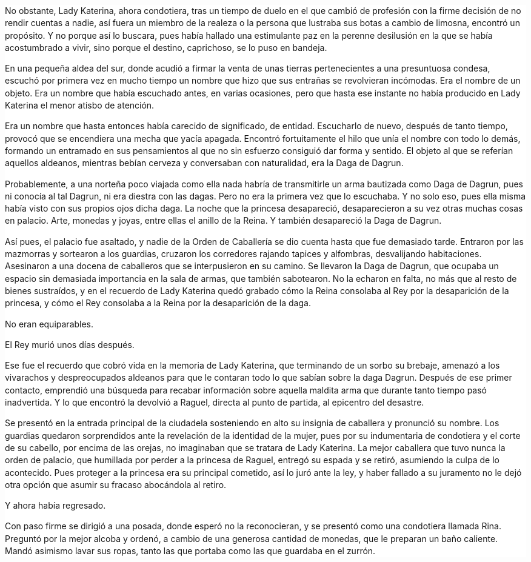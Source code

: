 No obstante, Lady Katerina, ahora condotiera, tras un tiempo de duelo en el que cambió de profesión con la firme decisión de no rendir cuentas a nadie, así fuera un miembro de la realeza o la persona que lustraba sus botas a cambio de limosna, encontró un propósito. Y no porque así lo buscara, pues había hallado una estimulante paz en la perenne desilusión en la que se había acostumbrado a vivir, sino porque el destino, caprichoso, se lo puso en bandeja.

En una pequeña aldea del sur, donde acudió a firmar la venta de unas tierras pertenecientes a una presuntuosa condesa, escuchó por primera vez en mucho tiempo un nombre que hizo que sus entrañas se revolvieran incómodas. Era el nombre de un objeto. Era un nombre que había escuchado antes, en varias ocasiones, pero que hasta ese instante no había producido en Lady Katerina el menor atisbo de atención.

Era un nombre que hasta entonces había carecido de significado, de entidad. Escucharlo de nuevo, después de tanto tiempo, provocó que se encendiera una mecha que yacía apagada. Encontró fortuitamente el hilo que unía el nombre con todo lo demás, formando un entramado en sus pensamientos al que no sin esfuerzo consiguió dar forma y sentido. El objeto al que se referían aquellos aldeanos, mientras bebían cerveza y conversaban con naturalidad, era la Daga de Dagrun.

Probablemente, a una norteña poco viajada como ella nada habría de transmitirle un arma bautizada como Daga de Dagrun, pues ni conocía al tal Dagrun, ni era diestra con las dagas. Pero no era la primera vez que lo escuchaba. Y no solo eso, pues ella misma había visto con sus propios ojos dicha daga.
La noche que la princesa desapareció, desaparecieron a su vez otras muchas cosas en palacio. Arte, monedas y joyas, entre ellas el anillo de la Reina. Y también desapareció la Daga de Dagrun.

Así pues, el palacio fue asaltado, y nadie de la Orden de Caballería se dio cuenta hasta que fue demasiado tarde. Entraron por las mazmorras y sortearon a los guardias, cruzaron los corredores rajando tapices y alfombras, desvalijando habitaciones. Asesinaron a una docena de caballeros que se interpusieron en su camino. Se llevaron la Daga de Dagrun, que ocupaba un espacio sin demasiada importancia en la sala de armas, que también sabotearon. No la echaron en falta, no más que al resto de bienes sustraídos, y en el recuerdo de Lady Katerina quedó grabado cómo la Reina consolaba al Rey por la desaparición de la princesa, y cómo el Rey consolaba a la Reina por la desaparición de la daga.

No eran equiparables.

El Rey murió unos días después.

Ese fue el recuerdo que cobró vida en la memoria de Lady Katerina, que terminando de un sorbo su brebaje, amenazó a los vivarachos y despreocupados aldeanos para que le contaran todo lo que sabían sobre la daga Dagrun. Después de ese primer contacto, emprendió una búsqueda para recabar información sobre aquella maldita arma que durante tanto tiempo pasó inadvertida. Y lo que encontró la devolvió a Raguel, directa al punto de partida, al epicentro del desastre.

Se presentó en la entrada principal de la ciudadela sosteniendo en alto su insignia de caballera y pronunció su nombre. Los guardias quedaron sorprendidos ante la revelación de la identidad de la mujer, pues por su indumentaria de condotiera y el corte de su cabello, por encima de las orejas, no imaginaban que se tratara de Lady Katerina. La mejor caballera que tuvo nunca la orden de palacio, que humillada por perder a la princesa de Raguel, entregó su espada y se retiró, asumiendo la culpa de lo acontecido. Pues proteger a la princesa era su principal cometido, así lo juró ante la ley, y haber fallado a su juramento no le dejó otra opción que asumir su fracaso abocándola al retiro.

Y ahora había regresado.

Con paso firme se dirigió a una posada, donde esperó no la reconocieran, y se presentó como una condotiera llamada Rina. Preguntó por la mejor alcoba y ordenó, a cambio de una generosa cantidad de monedas, que le preparan un baño caliente. Mandó asimismo lavar sus ropas, tanto las que portaba como las que guardaba en el zurrón.
